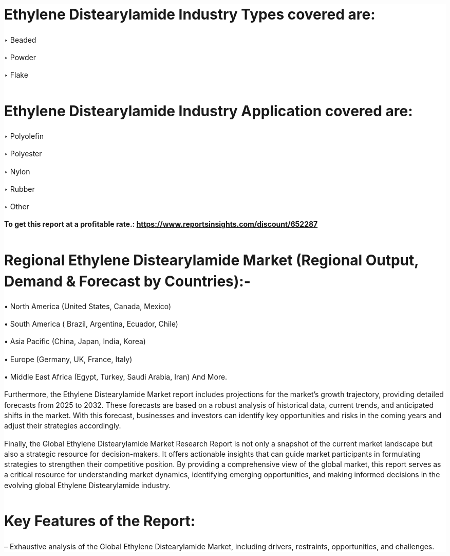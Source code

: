# <strong>Ethylene Distearylamide Industry Types covered are:</strong>

‣ Beaded

‣ Powder

‣ Flake

# <strong>Ethylene Distearylamide Industry Application covered are:</strong>

‣ Polyolefin

‣ Polyester

‣ Nylon

‣ Rubber

‣ Other

<strong>To get this report at a profitable rate.: <a href=https://www.reportsinsights.com/discount/652287>https://www.reportsinsights.com/discount/652287</a></strong>

# <strong>Regional Ethylene Distearylamide Market (Regional Output, Demand &amp; Forecast by Countries):-</strong>

• North America (United States, Canada, Mexico)

• South America ( Brazil, Argentina, Ecuador, Chile)

• Asia Pacific (China, Japan, India, Korea)

• Europe (Germany, UK, France, Italy)

• Middle East Africa (Egypt, Turkey, Saudi Arabia, Iran) And More.

Furthermore, the Ethylene Distearylamide Market report includes projections for the market’s growth trajectory, providing detailed forecasts from 2025 to 2032. These forecasts are based on a robust analysis of historical data, current trends, and anticipated shifts in the market. With this forecast, businesses and investors can identify key opportunities and risks in the coming years and adjust their strategies accordingly.

Finally, the Global Ethylene Distearylamide Market Research Report is not only a snapshot of the current market landscape but also a strategic resource for decision-makers. It offers actionable insights that can guide market participants in formulating strategies to strengthen their competitive position. By providing a comprehensive view of the global market, this report serves as a critical resource for understanding market dynamics, identifying emerging opportunities, and making informed decisions in the evolving global Ethylene Distearylamide industry.

# <strong>Key Features of the Report:</strong>

– Exhaustive analysis of the Global Ethylene Distearylamide Market, including drivers, restraints, opportunities, and challenges.
